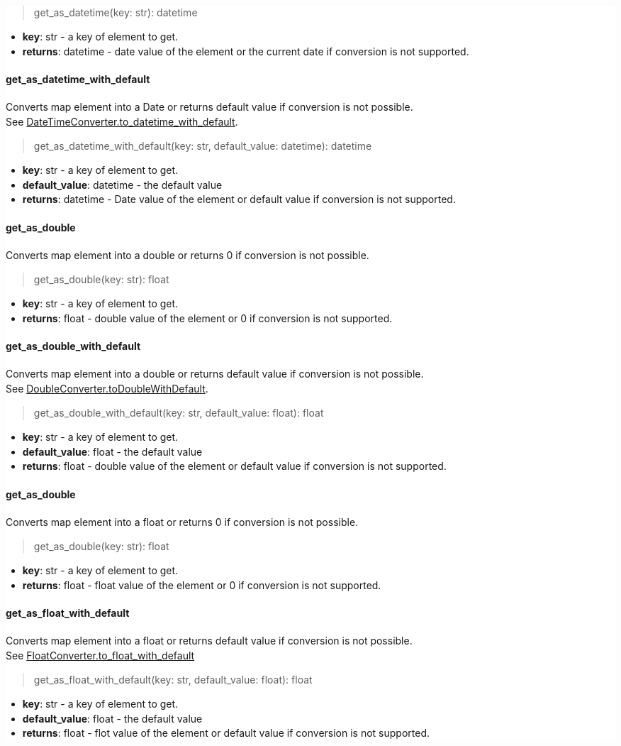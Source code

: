 > get_as_datetime(key: str): datetime

- **key**: str - a key of element to get.
- **returns**: datetime - date value of the element or the current date if conversion is not supported. 


#### get_as_datetime_with_default
Converts map element into a Date or returns default value if conversion is not possible.  
See [DateTimeConverter.to_datetime_with_default](../../convert/date_time_converter/#to_datetime_with_default).

> get_as_datetime_with_default(key: str, default_value: datetime): datetime

- **key**: str - a key of element to get.
- **default_value**: datetime - the default value
- **returns**: datetime - Date value of the element or default value if conversion is not supported.


#### get_as_double
Converts map element into a double or returns 0 if conversion is not possible.

> get_as_double(key: str): float

- **key**: str - a key of element to get.
- **returns**: float - double value of the element or 0 if conversion is not supported. 


#### get_as_double_with_default
Converts map element into a double or returns default value if conversion is not possible.  
See [DoubleConverter.toDoubleWithDefault](../../convert/double_converter/#todoublewithdefault).

> get_as_double_with_default(key: str, default_value: float): float

- **key**: str - a key of element to get.
- **default_value**: float - the default value
- **returns**: float - double value of the element or default value if conversion is not supported. 


#### get_as_double
Converts map element into a float or returns 0 if conversion is not possible.

> get_as_double(key: str): float

- **key**: str - a key of element to get.
- **returns**: float - float value of the element or 0 if conversion is not supported. 


#### get_as_float_with_default
Converts map element into a float or returns default value if conversion is not possible.  
See [FloatConverter.to_float_with_default](../../convert/float_converter/#to_float_with_default)

> get_as_float_with_default(key: str, default_value: float): float

- **key**: str - a key of element to get.
- **default_value**: float - the default value
- **returns**: float - flot value of the element or default value if conversion is not supported. 
